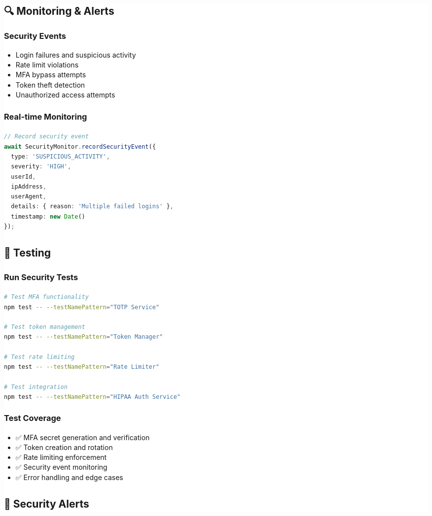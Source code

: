 ## 🔍 Monitoring & Alerts

### Security Events
- Login failures and suspicious activity
- Rate limit violations
- MFA bypass attempts
- Token theft detection
- Unauthorized access attempts

### Real-time Monitoring
```typescript
// Record security event
await SecurityMonitor.recordSecurityEvent({
  type: 'SUSPICIOUS_ACTIVITY',
  severity: 'HIGH',
  userId,
  ipAddress,
  userAgent,
  details: { reason: 'Multiple failed logins' },
  timestamp: new Date()
});
```

## 🧪 Testing

### Run Security Tests
```bash
# Test MFA functionality
npm test -- --testNamePattern="TOTP Service"

# Test token management
npm test -- --testNamePattern="Token Manager"

# Test rate limiting
npm test -- --testNamePattern="Rate Limiter"

# Test integration
npm test -- --testNamePattern="HIPAA Auth Service"
```

### Test Coverage
- ✅ MFA secret generation and verification
- ✅ Token creation and rotation
- ✅ Rate limiting enforcement
- ✅ Security event monitoring
- ✅ Error handling and edge cases

## 🚨 Security Alerts
